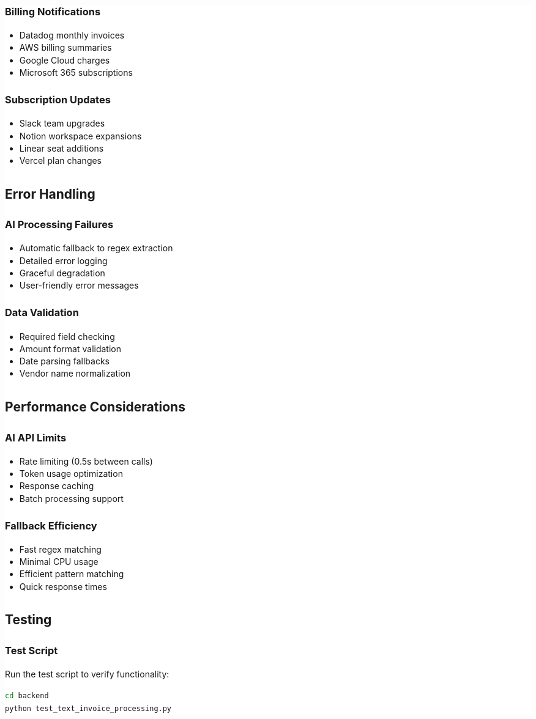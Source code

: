 ### Billing Notifications
- Datadog monthly invoices
- AWS billing summaries
- Google Cloud charges
- Microsoft 365 subscriptions

### Subscription Updates
- Slack team upgrades
- Notion workspace expansions
- Linear seat additions
- Vercel plan changes

## Error Handling

### AI Processing Failures
- Automatic fallback to regex extraction
- Detailed error logging
- Graceful degradation
- User-friendly error messages

### Data Validation
- Required field checking
- Amount format validation
- Date parsing fallbacks
- Vendor name normalization

## Performance Considerations

### AI API Limits
- Rate limiting (0.5s between calls)
- Token usage optimization
- Response caching
- Batch processing support

### Fallback Efficiency
- Fast regex matching
- Minimal CPU usage
- Efficient pattern matching
- Quick response times

## Testing

### Test Script
Run the test script to verify functionality:
```bash
cd backend
python test_text_invoice_processing.py
```
